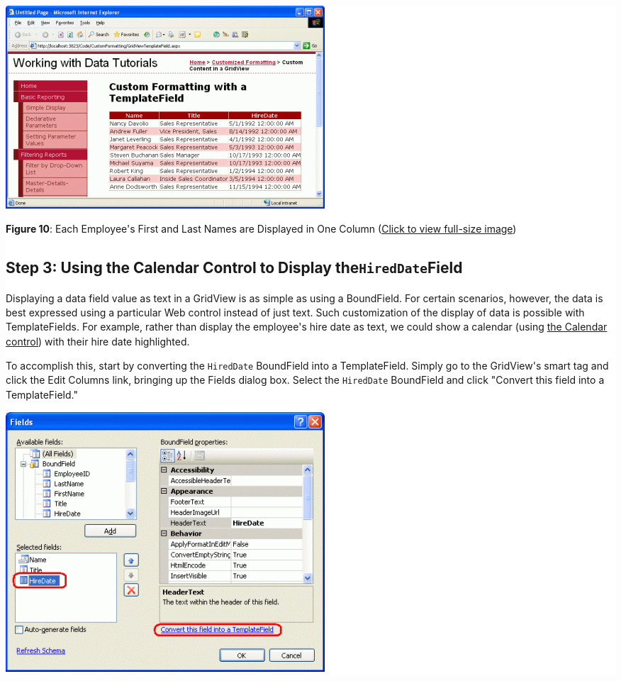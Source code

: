 
[![Each Employee's First and Last Names are Displayed in One Column](using-templatefields-in-the-gridview-control-vb/_static/image29.png)](using-templatefields-in-the-gridview-control-vb/_static/image28.png)

**Figure 10**: Each Employee's First and Last Names are Displayed in One Column ([Click to view full-size image](using-templatefields-in-the-gridview-control-vb/_static/image30.png))


## Step 3: Using the Calendar Control to Display the`HiredDate`Field

Displaying a data field value as text in a GridView is as simple as using a BoundField. For certain scenarios, however, the data is best expressed using a particular Web control instead of just text. Such customization of the display of data is possible with TemplateFields. For example, rather than display the employee's hire date as text, we could show a calendar (using [the Calendar control](https://msdn.microsoft.com/en-us/library/system.web.ui.webcontrols.calendar(VS.80).aspx)) with their hire date highlighted.

To accomplish this, start by converting the `HiredDate` BoundField into a TemplateField. Simply go to the GridView's smart tag and click the Edit Columns link, bringing up the Fields dialog box. Select the `HiredDate` BoundField and click "Convert this field into a TemplateField."


[![Convert the HiredDate BoundField Into a TemplateField](using-templatefields-in-the-gridview-control-vb/_static/image32.png)](using-templatefields-in-the-gridview-control-vb/_static/image31.png)
